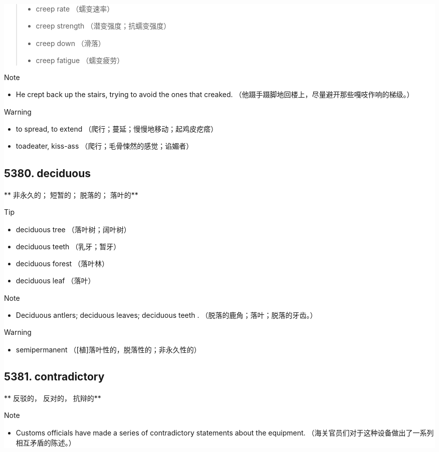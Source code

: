> - creep rate （蠕变速率）
>
> - creep strength （潜变强度；抗蠕变强度）
>
> - creep down （滑落）
>
> - creep fatigue （蠕变疲劳）
>

> [!NOTE]
>
> - He crept back up the stairs, trying to avoid the ones that creaked. （他蹑手蹑脚地回楼上，尽量避开那些嘎吱作响的梯级。）
>

> [!WARNING]
>
> - to spread, to extend （爬行；蔓延；慢慢地移动；起鸡皮疙瘩）
>
> - toadeater, kiss-ass （爬行；毛骨悚然的感觉；谄媚者）
>

## 5380. deciduous

** 非永久的； 短暂的； 脱落的； 落叶的**

> [!TIP]
>
> - deciduous tree （落叶树；阔叶树）
>
> - deciduous teeth （乳牙；暂牙）
>
> - deciduous forest （落叶林）
>
> - deciduous leaf （落叶）
>

> [!NOTE]
>
> - Deciduous antlers; deciduous leaves; deciduous teeth . （脱落的鹿角；落叶；脱落的牙齿。）
>

> [!WARNING]
>
> - semipermanent （[植]落叶性的，脱落性的；非永久性的）
>

## 5381. contradictory

** 反驳的， 反对的， 抗辩的**

> [!NOTE]
>
> - Customs officials have made a series of contradictory statements about the equipment. （海关官员们对于这种设备做出了一系列相互矛盾的陈述。）
>
